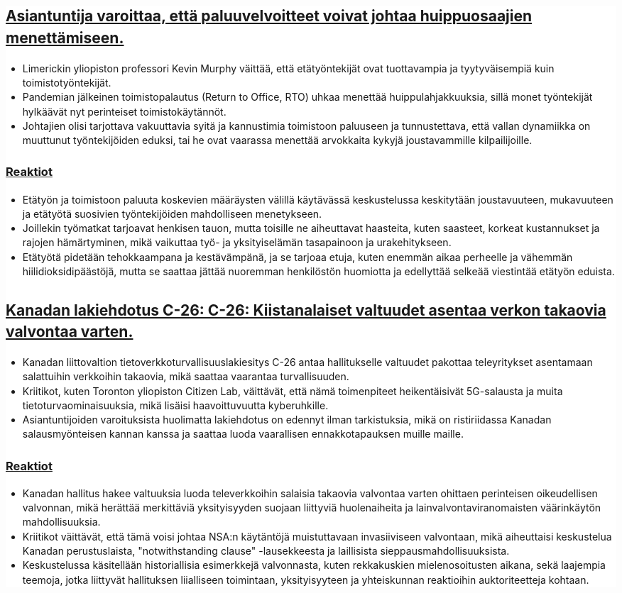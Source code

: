## [Asiantuntija varoittaa, että paluuvelvoitteet voivat johtaa huippuosaajien menettämiseen.](https://www.rte.ie/brainstorm/2024/0521/1450272-return-to-office-mandates-employees-work-from-home/)

- Limerickin yliopiston professori Kevin Murphy väittää, että etätyöntekijät ovat tuottavampia ja tyytyväisempiä kuin toimistotyöntekijät.
- Pandemian jälkeinen toimistopalautus (Return to Office, RTO) uhkaa menettää huippulahjakkuuksia, sillä monet työntekijät hylkäävät nyt perinteiset toimistokäytännöt.
- Johtajien olisi tarjottava vakuuttavia syitä ja kannustimia toimistoon paluuseen ja tunnustettava, että vallan dynamiikka on muuttunut työntekijöiden eduksi, tai he ovat vaarassa menettää arvokkaita kykyjä joustavammille kilpailijoille.

### [Reaktiot](https://news.ycombinator.com/item?id=40509409)

- Etätyön ja toimistoon paluuta koskevien määräysten välillä käytävässä keskustelussa keskitytään joustavuuteen, mukavuuteen ja etätyötä suosivien työntekijöiden mahdolliseen menetykseen.
- Joillekin työmatkat tarjoavat henkisen tauon, mutta toisille ne aiheuttavat haasteita, kuten saasteet, korkeat kustannukset ja rajojen hämärtyminen, mikä vaikuttaa työ- ja yksityiselämän tasapainoon ja urakehitykseen.
- Etätyötä pidetään tehokkaampana ja kestävämpänä, ja se tarjoaa etuja, kuten enemmän aikaa perheelle ja vähemmän hiilidioksidipäästöjä, mutta se saattaa jättää nuoremman henkilöstön huomiotta ja edellyttää selkeää viestintää etätyön eduista.

## [Kanadan lakiehdotus C-26: C-26: Kiistanalaiset valtuudet asentaa verkon takaovia valvontaa varten.](https://www.theglobeandmail.com/opinion/article-ottawa-wants-the-power-to-create-secret-backdoors-in-our-networks-to/)

- Kanadan liittovaltion tietoverkkoturvallisuuslakiesitys C-26 antaa hallitukselle valtuudet pakottaa teleyritykset asentamaan salattuihin verkkoihin takaovia, mikä saattaa vaarantaa turvallisuuden.
- Kriitikot, kuten Toronton yliopiston Citizen Lab, väittävät, että nämä toimenpiteet heikentäisivät 5G-salausta ja muita tietoturvaominaisuuksia, mikä lisäisi haavoittuvuutta kyberuhkille.
- Asiantuntijoiden varoituksista huolimatta lakiehdotus on edennyt ilman tarkistuksia, mikä on ristiriidassa Kanadan salausmyönteisen kannan kanssa ja saattaa luoda vaarallisen ennakkotapauksen muille maille.

### [Reaktiot](https://news.ycombinator.com/item?id=40512509)

- Kanadan hallitus hakee valtuuksia luoda televerkkoihin salaisia takaovia valvontaa varten ohittaen perinteisen oikeudellisen valvonnan, mikä herättää merkittäviä yksityisyyden suojaan liittyviä huolenaiheita ja lainvalvontaviranomaisten väärinkäytön mahdollisuuksia.
- Kriitikot väittävät, että tämä voisi johtaa NSA:n käytäntöjä muistuttavaan invasiiviseen valvontaan, mikä aiheuttaisi keskustelua Kanadan perustuslaista, "notwithstanding clause" -lausekkeesta ja laillisista sieppausmahdollisuuksista.
- Keskustelussa käsitellään historiallisia esimerkkejä valvonnasta, kuten rekkakuskien mielenosoitusten aikana, sekä laajempia teemoja, jotka liittyvät hallituksen liialliseen toimintaan, yksityisyyteen ja yhteiskunnan reaktioihin auktoriteetteja kohtaan.
